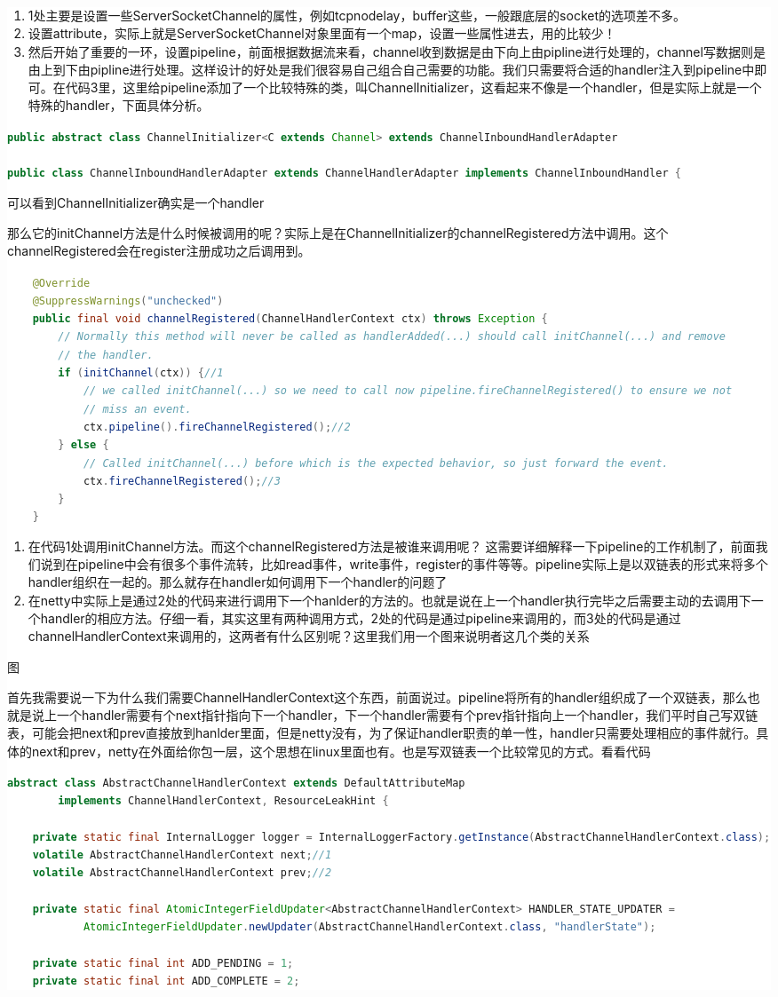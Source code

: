 1. 1处主要是设置一些ServerSocketChannel的属性，例如tcpnodelay，buffer这些，一般跟底层的socket的选项差不多。
2. 设置attribute，实际上就是ServerSocketChannel对象里面有一个map，设置一些属性进去，用的比较少！
3. 然后开始了重要的一环，设置pipeline，前面根据数据流来看，channel收到数据是由下向上由pipline进行处理的，channel写数据则是由上到下由pipline进行处理。这样设计的好处是我们很容易自己组合自己需要的功能。我们只需要将合适的handler注入到pipeline中即可。在代码3里，这里给pipeline添加了一个比较特殊的类，叫ChannelInitializer，这看起来不像是一个handler，但是实际上就是一个特殊的handler，下面具体分析。

```java
public abstract class ChannelInitializer<C extends Channel> extends ChannelInboundHandlerAdapter 

public class ChannelInboundHandlerAdapter extends ChannelHandlerAdapter implements ChannelInboundHandler {

```

可以看到ChannelInitializer确实是一个handler

那么它的initChannel方法是什么时候被调用的呢？实际上是在ChannelInitializer的channelRegistered方法中调用。这个channelRegistered会在register注册成功之后调用到。

```java
    @Override
    @SuppressWarnings("unchecked")
    public final void channelRegistered(ChannelHandlerContext ctx) throws Exception {
        // Normally this method will never be called as handlerAdded(...) should call initChannel(...) and remove
        // the handler.
        if (initChannel(ctx)) {//1
            // we called initChannel(...) so we need to call now pipeline.fireChannelRegistered() to ensure we not
            // miss an event.
            ctx.pipeline().fireChannelRegistered();//2
        } else {
            // Called initChannel(...) before which is the expected behavior, so just forward the event.
            ctx.fireChannelRegistered();//3
        }
    }

```

1. 在代码1处调用initChannel方法。而这个channelRegistered方法是被谁来调用呢？ 这需要详细解释一下pipeline的工作机制了，前面我们说到在pipeline中会有很多个事件流转，比如read事件，write事件，register的事件等等。pipeline实际上是以双链表的形式来将多个handler组织在一起的。那么就存在handler如何调用下一个handler的问题了
2. 在netty中实际上是通过2处的代码来进行调用下一个hanlder的方法的。也就是说在上一个handler执行完毕之后需要主动的去调用下一个handler的相应方法。仔细一看，其实这里有两种调用方式，2处的代码是通过pipeline来调用的，而3处的代码是通过channelHandlerContext来调用的，这两者有什么区别呢？这里我们用一个图来说明者这几个类的关系

图

首先我需要说一下为什么我们需要ChannelHandlerContext这个东西，前面说过。pipeline将所有的handler组织成了一个双链表，那么也就是说上一个handler需要有个next指针指向下一个handler，下一个handler需要有个prev指针指向上一个handler，我们平时自己写双链表，可能会把next和prev直接放到hanlder里面，但是netty没有，为了保证handler职责的单一性，handler只需要处理相应的事件就行。具体的next和prev，netty在外面给你包一层，这个思想在linux里面也有。也是写双链表一个比较常见的方式。看看代码

```java
abstract class AbstractChannelHandlerContext extends DefaultAttributeMap
        implements ChannelHandlerContext, ResourceLeakHint {

    private static final InternalLogger logger = InternalLoggerFactory.getInstance(AbstractChannelHandlerContext.class);
    volatile AbstractChannelHandlerContext next;//1
    volatile AbstractChannelHandlerContext prev;//2

    private static final AtomicIntegerFieldUpdater<AbstractChannelHandlerContext> HANDLER_STATE_UPDATER =
            AtomicIntegerFieldUpdater.newUpdater(AbstractChannelHandlerContext.class, "handlerState");

    private static final int ADD_PENDING = 1;
    private static final int ADD_COMPLETE = 2;
```